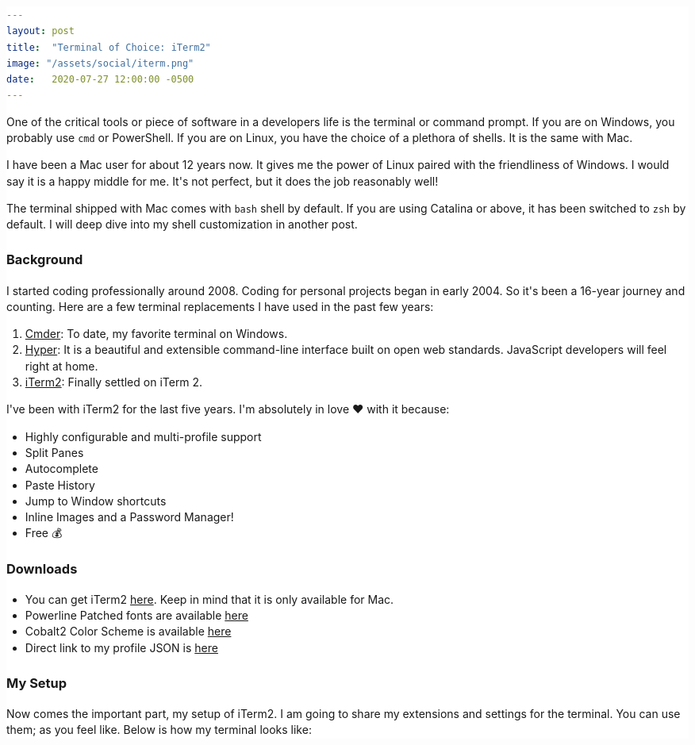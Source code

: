 ```yaml
---
layout: post
title:  "Terminal of Choice: iTerm2"
image: "/assets/social/iterm.png"
date:   2020-07-27 12:00:00 -0500
---
```


One of the critical tools or piece of software in a developers life is the terminal or command prompt. If you are on Windows, you probably use `cmd` or PowerShell. If you are on Linux, you have the choice of a plethora of shells. It is the same with Mac.

I have been a Mac user for about 12 years now. It gives me the power of Linux paired with the friendliness of Windows. I would say it is a happy middle for me. It's not perfect, but it does the job reasonably well!

The terminal shipped with Mac comes with `bash` shell by default. If you are using Catalina or above, it has been switched to `zsh` by default. I will deep dive into my shell customization in another post.

### Background

I started coding professionally around 2008. Coding for personal projects began in early 2004. So it's been a 16-year journey and counting. Here are a few terminal replacements I have used in the past few years:

1. [Cmder](https://cmder.net): To date, my favorite terminal on Windows.
2. [Hyper](https://hyper.is/#installation): It is a beautiful and extensible command-line interface built on open web standards. JavaScript developers will feel right at home.
3. [iTerm2](https://www.iterm2.com/downloads.html): Finally settled on iTerm 2.

I've been with iTerm2 for the last five years. I'm absolutely in love ❤️ with it because:

* Highly configurable and multi-profile support
* Split Panes
* Autocomplete
* Paste History
* Jump to Window shortcuts
* Inline Images and a Password Manager!
* Free 💰

### Downloads

* You can get iTerm2 [here](https://www.iterm2.com/downloads.html). Keep in mind that it is only available for Mac.
* Powerline Patched fonts are available [here](https://github.com/powerline/font)
* Cobalt2 Color Scheme is available [here](https://github.com/wesbos/Cobalt2-iterm)
* Direct link to my profile JSON is [here](https://gist.github.com/bhagatparwinder/200f769bd4418d977c43170b055a3edc)

### My Setup

Now comes the important part, my setup of iTerm2. I am going to share my extensions and settings for the terminal. You can use them; as you feel like. Below is how my terminal looks like:
